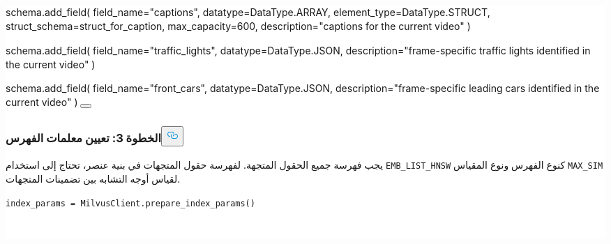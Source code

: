 <span class="highlighted-comment-line">schema.add_field(</span>
<span class="highlighted-comment-line">    field_name=<span class="hljs-string">&quot;captions&quot;</span>,</span>
<span class="highlighted-comment-line">    datatype=DataType.ARRAY,</span>
<span class="highlighted-comment-line">    element_type=DataType.STRUCT,</span>
<span class="highlighted-comment-line">    struct_schema=struct_for_caption,</span>
<span class="highlighted-comment-line">    max_capacity=<span class="hljs-number">600</span>,</span>
<span class="highlighted-comment-line">    description=<span class="hljs-string">&quot;captions for the current video&quot;</span></span>
<span class="highlighted-comment-line">)</span>

schema.add_field(
    field_name=<span class="hljs-string">&quot;traffic_lights&quot;</span>,
    datatype=DataType.JSON,
    description=<span class="hljs-string">&quot;frame-specific traffic lights identified in the current video&quot;</span>
)

schema.add_field(
    field_name=<span class="hljs-string">&quot;front_cars&quot;</span>,
    datatype=DataType.JSON,
    description=<span class="hljs-string">&quot;frame-specific leading cars identified in the current video&quot;</span>
)
<button class="copy-code-btn"></button></code></pre></li>
</ul>
<h3 id="Step-3-Set-index-parameters" class="common-anchor-header">الخطوة 3: تعيين معلمات الفهرس<button data-href="#Step-3-Set-index-parameters" class="anchor-icon" translate="no">
      <svg translate="no"
        aria-hidden="true"
        focusable="false"
        height="20"
        version="1.1"
        viewBox="0 0 16 16"
        width="16"
      >
        <path
          fill="#0092E4"
          fill-rule="evenodd"
          d="M4 9h1v1H4c-1.5 0-3-1.69-3-3.5S2.55 3 4 3h4c1.45 0 3 1.69 3 3.5 0 1.41-.91 2.72-2 3.25V8.59c.58-.45 1-1.27 1-2.09C10 5.22 8.98 4 8 4H4c-.98 0-2 1.22-2 2.5S3 9 4 9zm9-3h-1v1h1c1 0 2 1.22 2 2.5S13.98 12 13 12H9c-.98 0-2-1.22-2-2.5 0-.83.42-1.64 1-2.09V6.25c-1.09.53-2 1.84-2 3.25C6 11.31 7.55 13 9 13h4c1.45 0 3-1.69 3-3.5S14.5 6 13 6z"
        ></path>
      </svg>
    </button></h3><p>يجب فهرسة جميع الحقول المتجهة. لفهرسة حقول المتجهات في بنية عنصر، تحتاج إلى استخدام <code translate="no">EMB_LIST_HNSW</code> كنوع الفهرس ونوع المقياس <code translate="no">MAX_SIM</code> لقياس أوجه التشابه بين تضمينات المتجهات.</p>
<pre><code translate="no" class="language-python">index_params = MilvusClient.prepare_index_params()
